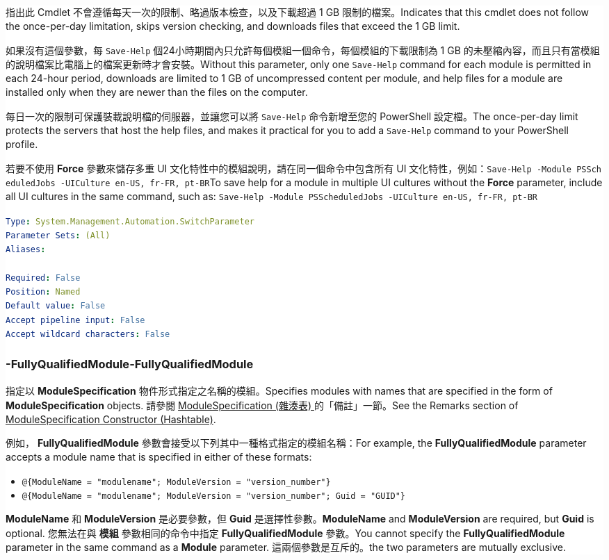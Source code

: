 <span data-ttu-id="edd6b-174">指出此 Cmdlet 不會遵循每天一次的限制、略過版本檢查，以及下載超過 1 GB 限制的檔案。</span><span class="sxs-lookup"><span data-stu-id="edd6b-174">Indicates that this cmdlet does not follow the once-per-day limitation, skips version checking, and downloads files that exceed the 1 GB limit.</span></span>

<span data-ttu-id="edd6b-175">如果沒有這個參數，每 `Save-Help` 個24小時期間內只允許每個模組一個命令，每個模組的下載限制為 1 GB 的未壓縮內容，而且只有當模組的說明檔案比電腦上的檔案更新時才會安裝。</span><span class="sxs-lookup"><span data-stu-id="edd6b-175">Without this parameter, only one `Save-Help` command for each module is permitted in each 24-hour period, downloads are limited to 1 GB of uncompressed content per module, and help files for a module are installed only when they are newer than the files on the computer.</span></span>

<span data-ttu-id="edd6b-176">每日一次的限制可保護裝載說明檔的伺服器，並讓您可以將 `Save-Help` 命令新增至您的 PowerShell 設定檔。</span><span class="sxs-lookup"><span data-stu-id="edd6b-176">The once-per-day limit protects the servers that host the help files, and makes it practical for you to add a `Save-Help` command to your PowerShell profile.</span></span>

<span data-ttu-id="edd6b-177">若要不使用 **Force** 參數來儲存多重 UI 文化特性中的模組說明，請在同一個命令中包含所有 UI 文化特性，例如：`Save-Help -Module PSScheduledJobs -UICulture en-US, fr-FR, pt-BR`</span><span class="sxs-lookup"><span data-stu-id="edd6b-177">To save help for a module in multiple UI cultures without the **Force** parameter, include all UI cultures in the same command, such as: `Save-Help -Module PSScheduledJobs -UICulture en-US, fr-FR, pt-BR`</span></span>

```yaml
Type: System.Management.Automation.SwitchParameter
Parameter Sets: (All)
Aliases:

Required: False
Position: Named
Default value: False
Accept pipeline input: False
Accept wildcard characters: False
```

### <span data-ttu-id="edd6b-178">-FullyQualifiedModule</span><span class="sxs-lookup"><span data-stu-id="edd6b-178">-FullyQualifiedModule</span></span>

<span data-ttu-id="edd6b-179">指定以 **ModuleSpecification** 物件形式指定之名稱的模組。</span><span class="sxs-lookup"><span data-stu-id="edd6b-179">Specifies modules with names that are specified in the form of **ModuleSpecification** objects.</span></span> <span data-ttu-id="edd6b-180">請參閱 [ModuleSpecification (雜湊表) ](/dotnet/api/microsoft.powershell.commands.modulespecification.-ctor#Microsoft_PowerShell_Commands_ModuleSpecification__ctor_System_Collections_Hashtable_)的「備註」一節。</span><span class="sxs-lookup"><span data-stu-id="edd6b-180">See the Remarks section of [ModuleSpecification Constructor (Hashtable)](/dotnet/api/microsoft.powershell.commands.modulespecification.-ctor#Microsoft_PowerShell_Commands_ModuleSpecification__ctor_System_Collections_Hashtable_).</span></span>

<span data-ttu-id="edd6b-181">例如， **FullyQualifiedModule** 參數會接受以下列其中一種格式指定的模組名稱：</span><span class="sxs-lookup"><span data-stu-id="edd6b-181">For example, the **FullyQualifiedModule** parameter accepts a module name that is specified in either of these formats:</span></span>

- `@{ModuleName = "modulename"; ModuleVersion = "version_number"}`
- `@{ModuleName = "modulename"; ModuleVersion = "version_number"; Guid = "GUID"}`

<span data-ttu-id="edd6b-182">**ModuleName** 和 **ModuleVersion** 是必要參數，但 **Guid** 是選擇性參數。</span><span class="sxs-lookup"><span data-stu-id="edd6b-182">**ModuleName** and **ModuleVersion** are required, but **Guid** is optional.</span></span> <span data-ttu-id="edd6b-183">您無法在與 **模組** 參數相同的命令中指定 **FullyQualifiedModule** 參數。</span><span class="sxs-lookup"><span data-stu-id="edd6b-183">You cannot specify the **FullyQualifiedModule** parameter in the same command as a **Module** parameter.</span></span> <span data-ttu-id="edd6b-184">這兩個參數是互斥的。</span><span class="sxs-lookup"><span data-stu-id="edd6b-184">the two parameters are mutually exclusive.</span></span>
